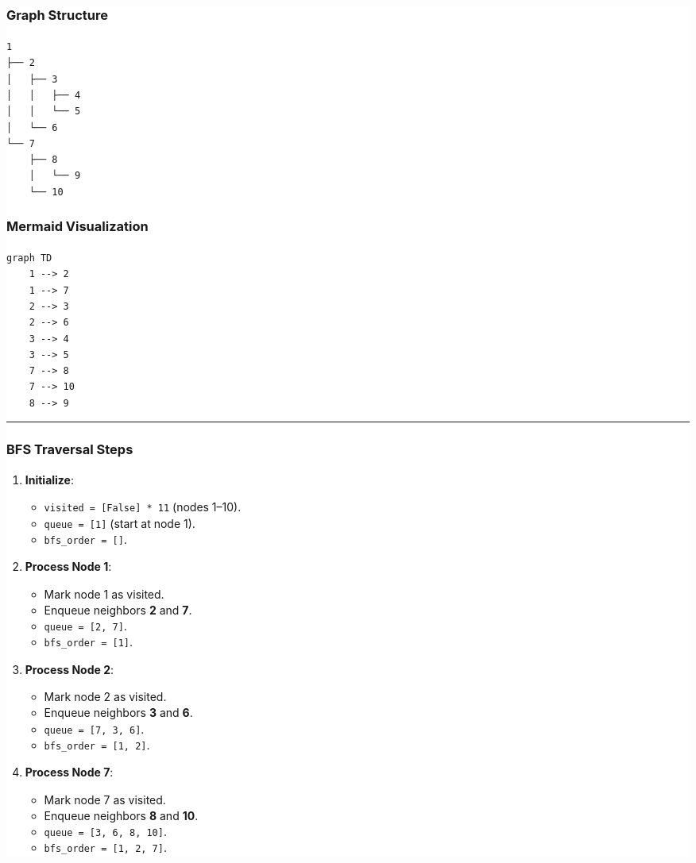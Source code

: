 
### **Graph Structure**
```
1
├── 2
│   ├── 3
│   │   ├── 4
│   │   └── 5
│   └── 6
└── 7
    ├── 8
    │   └── 9
    └── 10
```

### **Mermaid Visualization**
```mermaid
graph TD
    1 --> 2
    1 --> 7
    2 --> 3
    2 --> 6
    3 --> 4
    3 --> 5
    7 --> 8
    7 --> 10
    8 --> 9
```

---

### **BFS Traversal Steps**
1. **Initialize**:  
   - `visited = [False] * 11` (nodes 1–10).  
   - `queue = [1]` (start at node 1).  
   - `bfs_order = []`.  

2. **Process Node 1**:  
   - Mark node 1 as visited.  
   - Enqueue neighbors **2** and **7**.  
   - `queue = [2, 7]`.  
   - `bfs_order = [1]`.  

3. **Process Node 2**:  
   - Mark node 2 as visited.  
   - Enqueue neighbors **3** and **6**.  
   - `queue = [7, 3, 6]`.  
   - `bfs_order = [1, 2]`.  

4. **Process Node 7**:  
   - Mark node 7 as visited.  
   - Enqueue neighbors **8** and **10**.  
   - `queue = [3, 6, 8, 10]`.  
   - `bfs_order = [1, 2, 7]`.  
